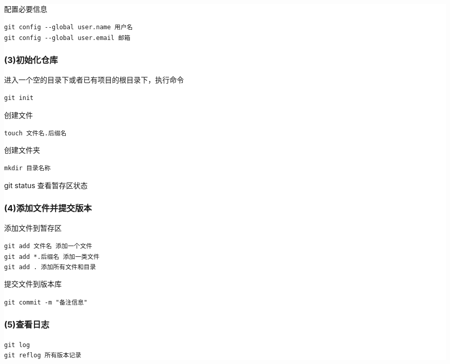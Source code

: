 配置必要信息

```
git config --global user.name 用户名
git config --global user.email 邮箱

```

### (3)初始化仓库

进入一个空的目录下或者已有项目的根目录下，执行命令

```
git init

```

创建文件

```
touch 文件名.后缀名

```

创建文件夹

```
mkdir 目录名称

```

git status 查看暂存区状态

### (4)添加文件并提交版本

添加文件到暂存区

```
git add 文件名 添加一个文件
git add *.后缀名 添加一类文件
git add . 添加所有文件和目录

```

提交文件到版本库

```
git commit -m "备注信息"

```

### (5)查看日志

```
git log
git reflog 所有版本记录

```
